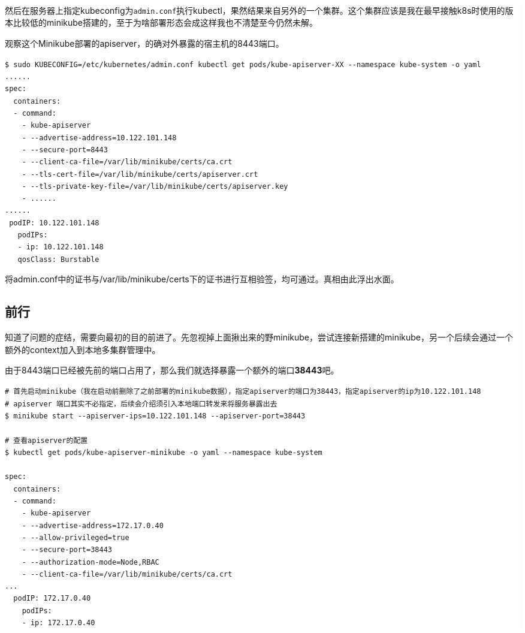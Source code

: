 然后在服务器上指定kubeconfig为`admin.conf`执行kubectl，果然结果来自另外的一个集群。这个集群应该是我在最早接触k8s时使用的版本比较低的minikube搭建的，至于为啥部署形态会成这样我也不清楚至今仍然未解。

观察这个Minikube部署的apiserver，的确对外暴露的宿主机的8443端口。

```shell
$ sudo KUBECONFIG=/etc/kubernetes/admin.conf kubectl get pods/kube-apiserver-XX --namespace kube-system -o yaml
......
spec:
  containers:
  - command:
    - kube-apiserver
    - --advertise-address=10.122.101.148
    - --secure-port=8443
    - --client-ca-file=/var/lib/minikube/certs/ca.crt
    - --tls-cert-file=/var/lib/minikube/certs/apiserver.crt
    - --tls-private-key-file=/var/lib/minikube/certs/apiserver.key
    - ......
......
 podIP: 10.122.101.148
   podIPs:
   - ip: 10.122.101.148
   qosClass: Burstable
```

将admin.conf中的证书与/var/lib/minikube/certs下的证书进行互相验签，均可通过。真相由此浮出水面。

## 前行

知道了问题的症结，需要向最初的目的前进了。先忽视掉上面揪出来的野minikube，尝试连接新搭建的minikube，另一个后续会通过一个额外的context加入到本地多集群管理中。

由于8443端口已经被先前的端口占用了，那么我们就选择暴露一个额外的端口**38443**吧。

```shell
# 首先启动minikube（我在启动前删除了之前部署的minikube数据），指定apiserver的端口为38443，指定apiserver的ip为10.122.101.148
# apiserver 端口其实不必指定，后续会介绍须引入本地端口转发来将服务暴露出去
$ minikube start --apiserver-ips=10.122.101.148 --apiserver-port=38443

# 查看apiserver的配置
$ kubectl get pods/kube-apiserver-minikube -o yaml --namespace kube-system

spec:
  containers:
  - command:
    - kube-apiserver
    - --advertise-address=172.17.0.40
    - --allow-privileged=true
    - --secure-port=38443 
    - --authorization-mode=Node,RBAC
    - --client-ca-file=/var/lib/minikube/certs/ca.crt
...
  podIP: 172.17.0.40
    podIPs:
    - ip: 172.17.0.40
```

